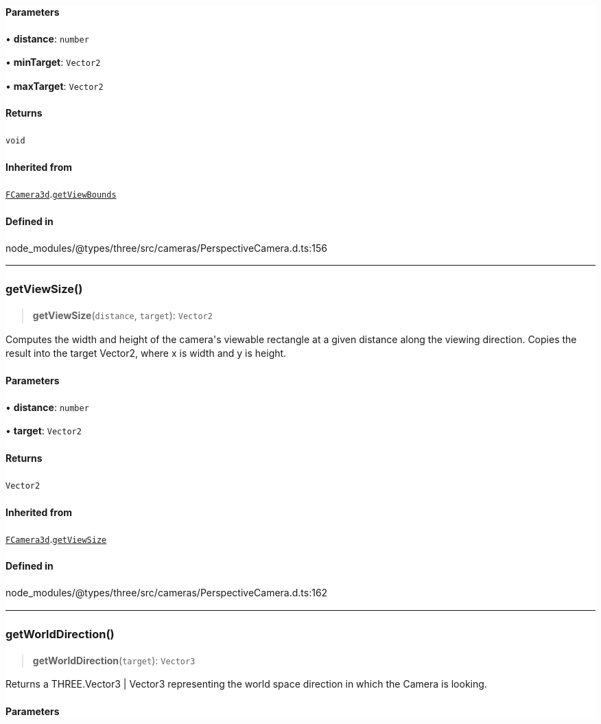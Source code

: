 #### Parameters

• **distance**: `number`

• **minTarget**: `Vector2`

• **maxTarget**: `Vector2`

#### Returns

`void`

#### Inherited from

[`FCamera3d`](FCamera3d.md).[`getViewBounds`](FCamera3d.md#getviewbounds)

#### Defined in

node\_modules/@types/three/src/cameras/PerspectiveCamera.d.ts:156

***

### getViewSize()

> **getViewSize**(`distance`, `target`): `Vector2`

Computes the width and height of the camera's viewable rectangle at a given distance along the viewing direction.
Copies the result into the target Vector2, where x is width and y is height.

#### Parameters

• **distance**: `number`

• **target**: `Vector2`

#### Returns

`Vector2`

#### Inherited from

[`FCamera3d`](FCamera3d.md).[`getViewSize`](FCamera3d.md#getviewsize)

#### Defined in

node\_modules/@types/three/src/cameras/PerspectiveCamera.d.ts:162

***

### getWorldDirection()

> **getWorldDirection**(`target`): `Vector3`

Returns a THREE.Vector3 | Vector3 representing the world space direction in which the Camera is looking.

#### Parameters

